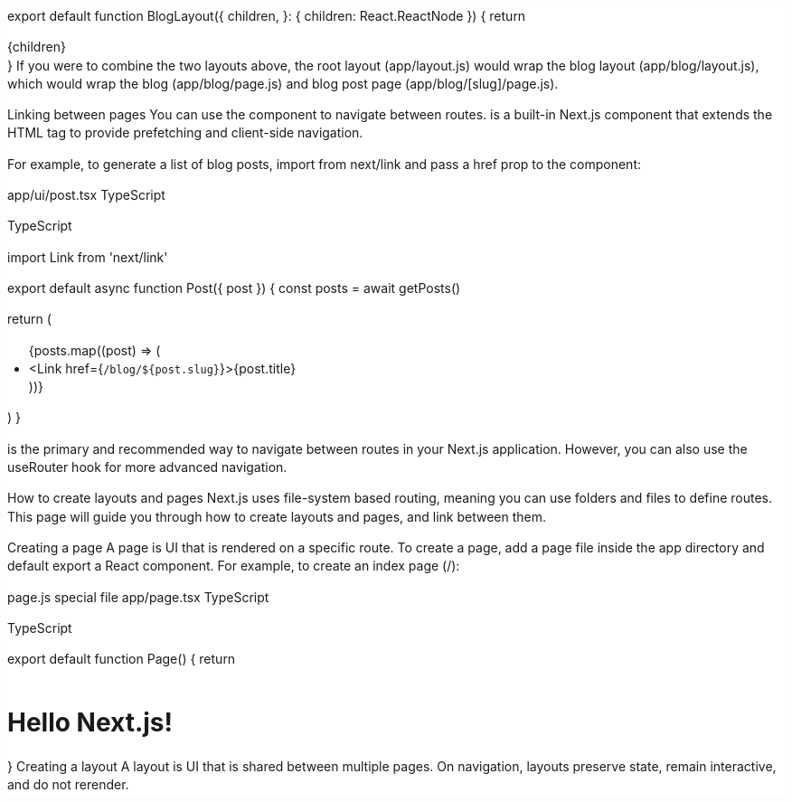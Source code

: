 export default function BlogLayout({
  children,
}: {
  children: React.ReactNode
}) {
  return <section>{children}</section>
}
If you were to combine the two layouts above, the root layout (app/layout.js) would wrap the blog layout (app/blog/layout.js), which would wrap the blog (app/blog/page.js) and blog post page (app/blog/[slug]/page.js).

Linking between pages
You can use the <Link> component to navigate between routes. <Link> is a built-in Next.js component that extends the HTML <a> tag to provide prefetching and client-side navigation.

For example, to generate a list of blog posts, import <Link> from next/link and pass a href prop to the component:

app/ui/post.tsx
TypeScript

TypeScript

import Link from 'next/link'
 
export default async function Post({ post }) {
  const posts = await getPosts()
 
  return (
    <ul>
      {posts.map((post) => (
        <li key={post.slug}>
          <Link href={`/blog/${post.slug}`}>{post.title}</Link>
        </li>
      ))}
    </ul>
  )
}
<Link> is the primary and recommended way to navigate between routes in your Next.js application. However, you can also use the useRouter hook for more advanced navigation.

How to create layouts and pages
Next.js uses file-system based routing, meaning you can use folders and files to define routes. This page will guide you through how to create layouts and pages, and link between them.

Creating a page
A page is UI that is rendered on a specific route. To create a page, add a page file inside the app directory and default export a React component. For example, to create an index page (/):

page.js special file
app/page.tsx
TypeScript

TypeScript

export default function Page() {
  return <h1>Hello Next.js!</h1>
}
Creating a layout
A layout is UI that is shared between multiple pages. On navigation, layouts preserve state, remain interactive, and do not rerender.
